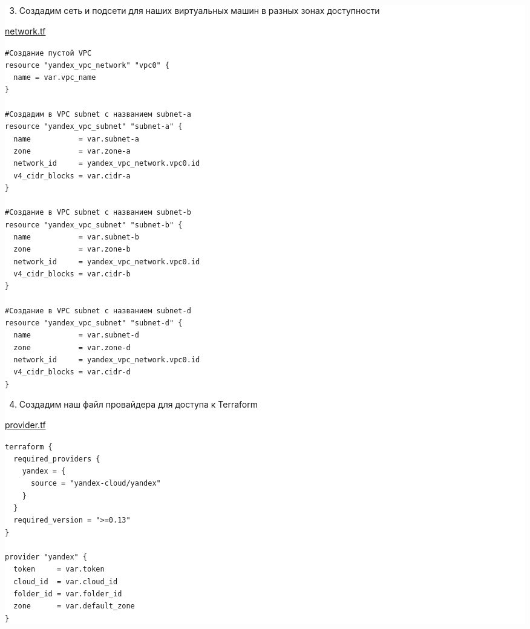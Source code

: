 
3) Создадим сеть и подсети для наших виртуальных машин в разных зонах доступности

[network.tf](https://github.com/mezhibo/Diplom/blob/389e653653cb6ea4b5dc7dbed825f2dfac77e784/Chapter1/network.tf)

```
#Создание пустой VPC
resource "yandex_vpc_network" "vpc0" {
  name = var.vpc_name
}

#Создадим в VPC subnet c названием subnet-a
resource "yandex_vpc_subnet" "subnet-a" {
  name           = var.subnet-a
  zone           = var.zone-a
  network_id     = yandex_vpc_network.vpc0.id
  v4_cidr_blocks = var.cidr-a
}

#Создание в VPC subnet с названием subnet-b
resource "yandex_vpc_subnet" "subnet-b" {
  name           = var.subnet-b
  zone           = var.zone-b
  network_id     = yandex_vpc_network.vpc0.id
  v4_cidr_blocks = var.cidr-b
}

#Создание в VPC subnet с названием subnet-d
resource "yandex_vpc_subnet" "subnet-d" {
  name           = var.subnet-d
  zone           = var.zone-d
  network_id     = yandex_vpc_network.vpc0.id
  v4_cidr_blocks = var.cidr-d
}
```

4) Создадим наш файл провайдера для доступа к Terraform

[provider.tf](https://github.com/mezhibo/Diplom/blob/20fe2f4a3541433ebb669717d3755ce6718d862c/Chapter1/provider.tf)

```
terraform {
  required_providers {
    yandex = {
      source = "yandex-cloud/yandex"
    }
  }
  required_version = ">=0.13"
}

provider "yandex" {
  token     = var.token
  cloud_id  = var.cloud_id
  folder_id = var.folder_id
  zone      = var.default_zone
}
```
